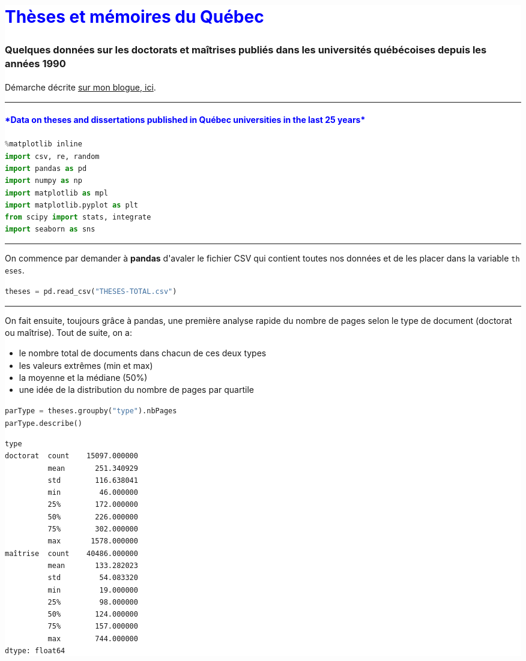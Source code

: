 
<h1 style="color:blue">Thèses et mémoires du Québec</h1>
<h3>Quelques données sur les doctorats et maîtrises publiés dans les universités québécoises depuis les années 1990</h3>

Démarche décrite [sur mon blogue, ici](http://jhroy.ca/2016/11/combien-de-pages-pour-une-these-ou-un-memoire/).

<hr>

<h4 style="color:blue">*Data on theses and dissertations published in Québec universities in the last 25 years*</h4>


```python
%matplotlib inline
import csv, re, random
import pandas as pd
import numpy as np
import matplotlib as mpl
import matplotlib.pyplot as plt
from scipy import stats, integrate
import seaborn as sns
```

-----
On commence par demander à **pandas** d'avaler le fichier CSV qui contient toutes nos données et de les placer dans la variable `theses`.


```python
theses = pd.read_csv("THESES-TOTAL.csv")
```

-----
On fait ensuite, toujours grâce à pandas, une première analyse rapide du nombre de pages selon le type de document (doctorat ou maîtrise). Tout de suite, on a:

- le nombre total de documents dans chacun de ces deux types
- les valeurs extrêmes (min et max)
- la moyenne et la médiane (50%)
- une idée de la distribution du nombre de pages par quartile


```python
parType = theses.groupby("type").nbPages
parType.describe()
```




    type           
    doctorat  count    15097.000000
              mean       251.340929
              std        116.638041
              min         46.000000
              25%        172.000000
              50%        226.000000
              75%        302.000000
              max       1578.000000
    maîtrise  count    40486.000000
              mean       133.282023
              std         54.083320
              min         19.000000
              25%         98.000000
              50%        124.000000
              75%        157.000000
              max        744.000000
    dtype: float64
